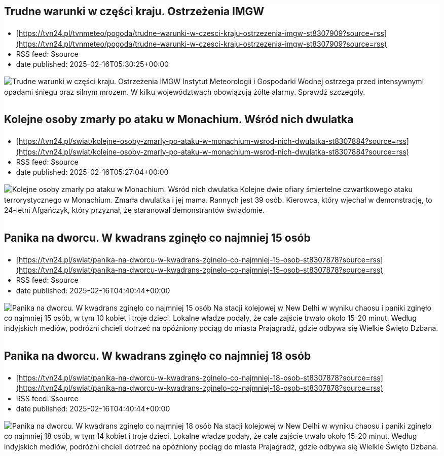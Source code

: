 ## Trudne warunki w części kraju. Ostrzeżenia IMGW
 - [https://tvn24.pl/tvnmeteo/pogoda/trudne-warunki-w-czesci-kraju-ostrzezenia-imgw-st8307909?source=rss](https://tvn24.pl/tvnmeteo/pogoda/trudne-warunki-w-czesci-kraju-ostrzezenia-imgw-st8307909?source=rss)
 - RSS feed: $source
 - date published: 2025-02-16T05:30:25+00:00

<img src="https://tvn24.pl/najnowsze/cdn-zdjecie-2938756-mroz-zima-ph7761231/alternates/LANDSCAPE_1280" alt="Trudne warunki w części kraju. Ostrzeżenia IMGW" />
    Instytut Meteorologii i Gospodarki Wodnej ostrzega przed intensywnymi opadami śniegu oraz silnym mrozem. W kilku województwach obowiązują żółte alarmy. Sprawdź szczegóły.

## Kolejne osoby zmarły po ataku w Monachium. Wśród nich dwulatka
 - [https://tvn24.pl/swiat/kolejne-osoby-zmarly-po-ataku-w-monachium-wsrod-nich-dwulatka-st8307884?source=rss](https://tvn24.pl/swiat/kolejne-osoby-zmarly-po-ataku-w-monachium-wsrod-nich-dwulatka-st8307884?source=rss)
 - RSS feed: $source
 - date published: 2025-02-16T05:27:04+00:00

<img src="https://tvn24.pl/najnowsze/cdn-zdjecie-5358663-monachium-kwiaty-i-znicze-w-miejscu-w-ktorym-kierowca-wjechal-w-grupe-ludzi-ph8307885/alternates/LANDSCAPE_1280" alt="Kolejne osoby zmarły po ataku w Monachium. Wśród nich dwulatka" />
    Kolejne dwie ofiary śmiertelne czwartkowego ataku terrorystycznego w Monachium. Zmarła dwulatka i jej mama. Rannych jest 39 osób. Kierowca, który wjechał w demonstrację, to 24-letni Afgańczyk, który przyznał, że staranował demonstrantów świadomie.

## Panika na dworcu. W kwadrans zginęło co najmniej 15 osób
 - [https://tvn24.pl/swiat/panika-na-dworcu-w-kwadrans-zginelo-co-najmniej-15-osob-st8307878?source=rss](https://tvn24.pl/swiat/panika-na-dworcu-w-kwadrans-zginelo-co-najmniej-15-osob-st8307878?source=rss)
 - RSS feed: $source
 - date published: 2025-02-16T04:40:44+00:00

<img src="https://tvn24.pl/najnowsze/cdn-zdjecie-8842471-atak-paniki-na-dworcu-w-new-delhi-ph8307879/alternates/LANDSCAPE_1280" alt="Panika na dworcu. W kwadrans zginęło co najmniej 15 osób" />
    Na stacji kolejowej w New Delhi w wyniku chaosu i paniki zginęło co najmniej 15 osób, w tym 10 kobiet i troje dzieci. Lokalne władze podały, że całe zajście trwało około 15-20 minut. Według indyjskich mediów, podróżni chcieli dotrzeć na opóźniony pociąg do miasta Prajagradź, gdzie odbywa się Wielkie Święto Dzbana.

## Panika na dworcu. W kwadrans zginęło co najmniej 18 osób
 - [https://tvn24.pl/swiat/panika-na-dworcu-w-kwadrans-zginelo-co-najmniej-18-osob-st8307878?source=rss](https://tvn24.pl/swiat/panika-na-dworcu-w-kwadrans-zginelo-co-najmniej-18-osob-st8307878?source=rss)
 - RSS feed: $source
 - date published: 2025-02-16T04:40:44+00:00

<img src="https://tvn24.pl/najnowsze/cdn-zdjecie-4416848-nowe-delhi-ph8307916/alternates/LANDSCAPE_1280" alt="Panika na dworcu. W kwadrans zginęło co najmniej 18 osób" />
    Na stacji kolejowej w New Delhi w wyniku chaosu i paniki zginęło co najmniej 18 osób, w tym 14 kobiet i troje dzieci. Lokalne władze podały, że całe zajście trwało około 15-20 minut. Według indyjskich mediów, podróżni chcieli dotrzeć na opóźniony pociąg do miasta Prajagradź, gdzie odbywa się Wielkie Święto Dzbana.

